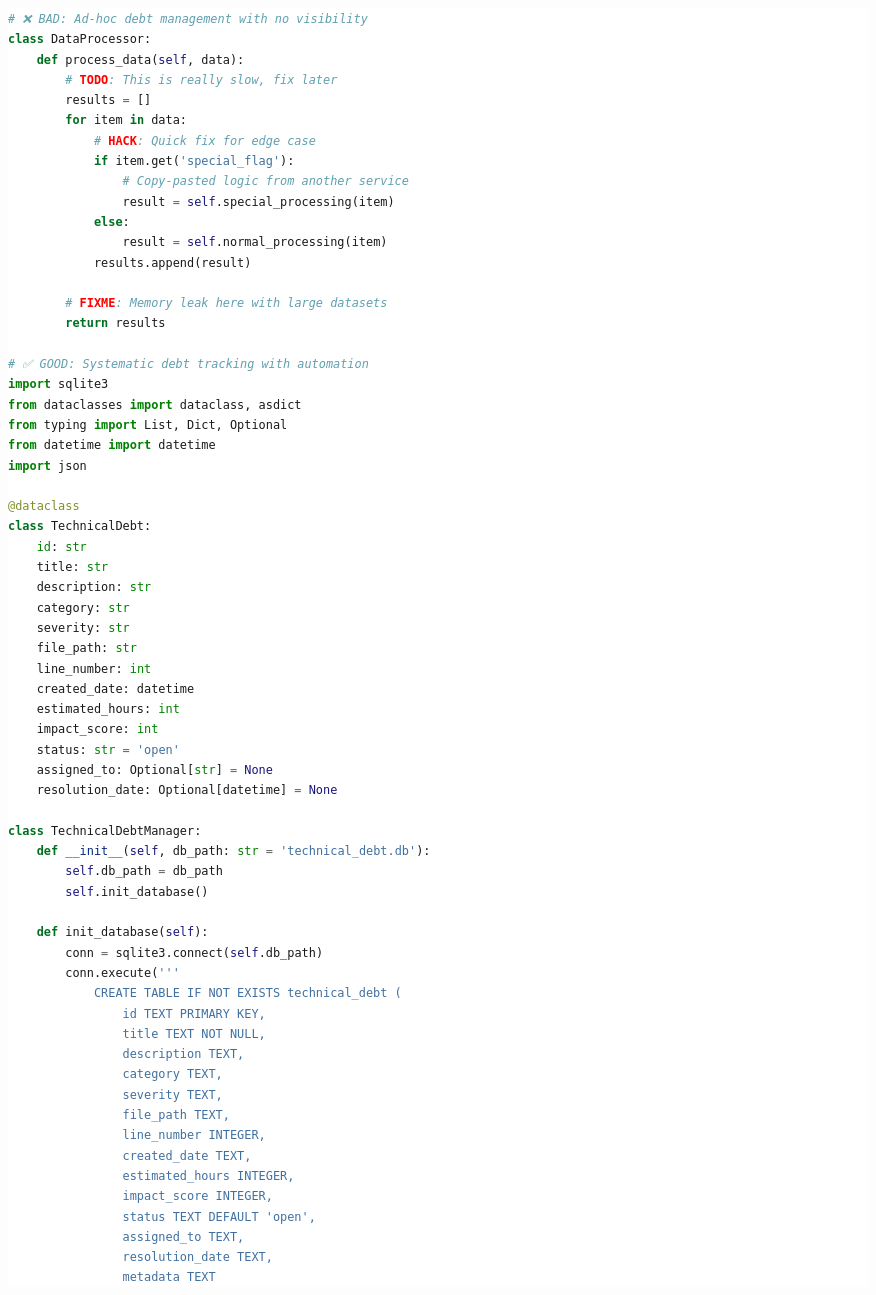 ```python
# ❌ BAD: Ad-hoc debt management with no visibility
class DataProcessor:
    def process_data(self, data):
        # TODO: This is really slow, fix later
        results = []
        for item in data:
            # HACK: Quick fix for edge case
            if item.get('special_flag'):
                # Copy-pasted logic from another service
                result = self.special_processing(item)
            else:
                result = self.normal_processing(item)
            results.append(result)

        # FIXME: Memory leak here with large datasets
        return results

# ✅ GOOD: Systematic debt tracking with automation
import sqlite3
from dataclasses import dataclass, asdict
from typing import List, Dict, Optional
from datetime import datetime
import json

@dataclass
class TechnicalDebt:
    id: str
    title: str
    description: str
    category: str
    severity: str
    file_path: str
    line_number: int
    created_date: datetime
    estimated_hours: int
    impact_score: int
    status: str = 'open'
    assigned_to: Optional[str] = None
    resolution_date: Optional[datetime] = None

class TechnicalDebtManager:
    def __init__(self, db_path: str = 'technical_debt.db'):
        self.db_path = db_path
        self.init_database()

    def init_database(self):
        conn = sqlite3.connect(self.db_path)
        conn.execute('''
            CREATE TABLE IF NOT EXISTS technical_debt (
                id TEXT PRIMARY KEY,
                title TEXT NOT NULL,
                description TEXT,
                category TEXT,
                severity TEXT,
                file_path TEXT,
                line_number INTEGER,
                created_date TEXT,
                estimated_hours INTEGER,
                impact_score INTEGER,
                status TEXT DEFAULT 'open',
                assigned_to TEXT,
                resolution_date TEXT,
                metadata TEXT
```
